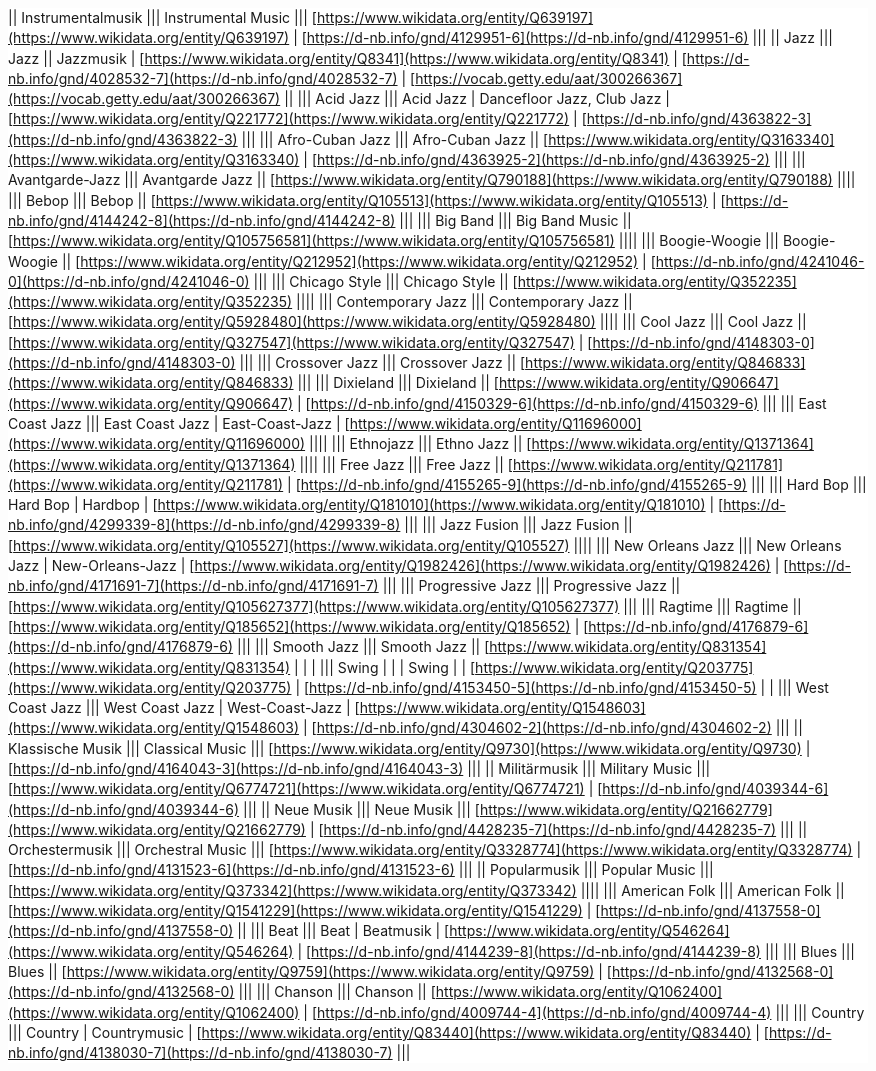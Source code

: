|| Instrumentalmusik ||| Instrumental Music ||| [https://www.wikidata.org/entity/Q639197](https://www.wikidata.org/entity/Q639197) | [https://d-nb.info/gnd/4129951-6](https://d-nb.info/gnd/4129951-6) |||
|| Jazz ||| Jazz || Jazzmusik | [https://www.wikidata.org/entity/Q8341](https://www.wikidata.org/entity/Q8341) | [https://d-nb.info/gnd/4028532-7](https://d-nb.info/gnd/4028532-7) | [https://vocab.getty.edu/aat/300266367](https://vocab.getty.edu/aat/300266367) ||
||| Acid Jazz ||| Acid Jazz | Dancefloor Jazz, Club Jazz | [https://www.wikidata.org/entity/Q221772](https://www.wikidata.org/entity/Q221772) | [https://d-nb.info/gnd/4363822-3](https://d-nb.info/gnd/4363822-3) |||
||| Afro-Cuban Jazz ||| Afro-Cuban Jazz || [https://www.wikidata.org/entity/Q3163340](https://www.wikidata.org/entity/Q3163340) | [https://d-nb.info/gnd/4363925-2](https://d-nb.info/gnd/4363925-2) |||
||| Avantgarde-Jazz ||| Avantgarde Jazz || [https://www.wikidata.org/entity/Q790188](https://www.wikidata.org/entity/Q790188) ||||
||| Bebop ||| Bebop || [https://www.wikidata.org/entity/Q105513](https://www.wikidata.org/entity/Q105513) | [https://d-nb.info/gnd/4144242-8](https://d-nb.info/gnd/4144242-8) ||| 
||| Big Band ||| Big Band Music || [https://www.wikidata.org/entity/Q105756581](https://www.wikidata.org/entity/Q105756581) ||||
||| Boogie-Woogie ||| Boogie-Woogie || [https://www.wikidata.org/entity/Q212952](https://www.wikidata.org/entity/Q212952) | [https://d-nb.info/gnd/4241046-0](https://d-nb.info/gnd/4241046-0) |||
||| Chicago Style ||| Chicago Style || [https://www.wikidata.org/entity/Q352235](https://www.wikidata.org/entity/Q352235) |||| 
||| Contemporary Jazz ||| Contemporary Jazz || [https://www.wikidata.org/entity/Q5928480](https://www.wikidata.org/entity/Q5928480) |||| 
||| Cool Jazz ||| Cool Jazz || [https://www.wikidata.org/entity/Q327547](https://www.wikidata.org/entity/Q327547) | [https://d-nb.info/gnd/4148303-0](https://d-nb.info/gnd/4148303-0) |||
||| Crossover Jazz ||| Crossover Jazz || [https://www.wikidata.org/entity/Q846833](https://www.wikidata.org/entity/Q846833) |||
||| Dixieland ||| Dixieland || [https://www.wikidata.org/entity/Q906647](https://www.wikidata.org/entity/Q906647) | [https://d-nb.info/gnd/4150329-6](https://d-nb.info/gnd/4150329-6) |||
||| East Coast Jazz ||| East Coast Jazz | East-Coast-Jazz | [https://www.wikidata.org/entity/Q11696000](https://www.wikidata.org/entity/Q11696000) ||||
||| Ethnojazz ||| Ethno Jazz || [https://www.wikidata.org/entity/Q1371364](https://www.wikidata.org/entity/Q1371364) ||||
||| Free Jazz ||| Free Jazz || [https://www.wikidata.org/entity/Q211781](https://www.wikidata.org/entity/Q211781) | [https://d-nb.info/gnd/4155265-9](https://d-nb.info/gnd/4155265-9) |||
||| Hard Bop ||| Hard Bop | Hardbop | [https://www.wikidata.org/entity/Q181010](https://www.wikidata.org/entity/Q181010) | [https://d-nb.info/gnd/4299339-8](https://d-nb.info/gnd/4299339-8) ||| 
||| Jazz Fusion ||| Jazz Fusion || [https://www.wikidata.org/entity/Q105527](https://www.wikidata.org/entity/Q105527) |||| 
||| New Orleans Jazz ||| New Orleans Jazz | New-Orleans-Jazz | [https://www.wikidata.org/entity/Q1982426](https://www.wikidata.org/entity/Q1982426) | [https://d-nb.info/gnd/4171691-7](https://d-nb.info/gnd/4171691-7) |||
||| Progressive Jazz ||| Progressive Jazz || [https://www.wikidata.org/entity/Q105627377](https://www.wikidata.org/entity/Q105627377) ||| 
||| Ragtime ||| Ragtime || [https://www.wikidata.org/entity/Q185652](https://www.wikidata.org/entity/Q185652) | [https://d-nb.info/gnd/4176879-6](https://d-nb.info/gnd/4176879-6) |||
||| Smooth Jazz ||| Smooth Jazz || [https://www.wikidata.org/entity/Q831354](https://www.wikidata.org/entity/Q831354) |  |  | 
||| Swing |  |  | Swing |  | [https://www.wikidata.org/entity/Q203775](https://www.wikidata.org/entity/Q203775) | [https://d-nb.info/gnd/4153450-5](https://d-nb.info/gnd/4153450-5) |  | 
||| West Coast Jazz ||| West Coast Jazz | West-Coast-Jazz | [https://www.wikidata.org/entity/Q1548603](https://www.wikidata.org/entity/Q1548603) | [https://d-nb.info/gnd/4304602-2](https://d-nb.info/gnd/4304602-2) ||| 
|| Klassische Musik ||| Classical Music ||| [https://www.wikidata.org/entity/Q9730](https://www.wikidata.org/entity/Q9730) | [https://d-nb.info/gnd/4164043-3](https://d-nb.info/gnd/4164043-3) |||
|| Militärmusik ||| Military Music ||| [https://www.wikidata.org/entity/Q6774721](https://www.wikidata.org/entity/Q6774721) | [https://d-nb.info/gnd/4039344-6](https://d-nb.info/gnd/4039344-6) |||
|| Neue Musik ||| Neue Musik ||| [https://www.wikidata.org/entity/Q21662779](https://www.wikidata.org/entity/Q21662779) | [https://d-nb.info/gnd/4428235-7](https://d-nb.info/gnd/4428235-7) |||
|| Orchestermusik ||| Orchestral Music ||| [https://www.wikidata.org/entity/Q3328774](https://www.wikidata.org/entity/Q3328774) | [https://d-nb.info/gnd/4131523-6](https://d-nb.info/gnd/4131523-6) ||| 
|| Popularmusik ||| Popular Music ||| [https://www.wikidata.org/entity/Q373342](https://www.wikidata.org/entity/Q373342) ||||
||| American Folk ||| American Folk || [https://www.wikidata.org/entity/Q1541229](https://www.wikidata.org/entity/Q1541229) | [https://d-nb.info/gnd/4137558-0](https://d-nb.info/gnd/4137558-0) ||
||| Beat ||| Beat | Beatmusik | [https://www.wikidata.org/entity/Q546264](https://www.wikidata.org/entity/Q546264) | [https://d-nb.info/gnd/4144239-8](https://d-nb.info/gnd/4144239-8) |||
||| Blues ||| Blues || [https://www.wikidata.org/entity/Q9759](https://www.wikidata.org/entity/Q9759) | [https://d-nb.info/gnd/4132568-0](https://d-nb.info/gnd/4132568-0) |||
||| Chanson ||| Chanson || [https://www.wikidata.org/entity/Q1062400](https://www.wikidata.org/entity/Q1062400) | [https://d-nb.info/gnd/4009744-4](https://d-nb.info/gnd/4009744-4) |||
||| Country ||| Country | Countrymusic | [https://www.wikidata.org/entity/Q83440](https://www.wikidata.org/entity/Q83440) | [https://d-nb.info/gnd/4138030-7](https://d-nb.info/gnd/4138030-7) |||
